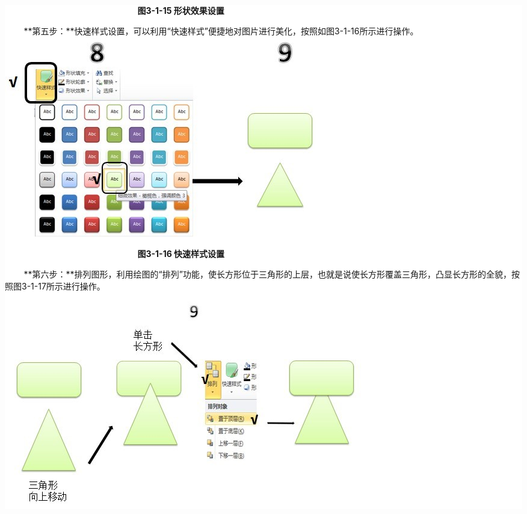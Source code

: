 &nbsp;&nbsp;&nbsp;&nbsp;&nbsp;&nbsp;&nbsp;&nbsp;&nbsp;&nbsp;&nbsp;&nbsp;&nbsp;&nbsp;&nbsp;&nbsp;&nbsp;&nbsp;&nbsp;&nbsp;&nbsp;&nbsp;&nbsp;&nbsp;&nbsp;&nbsp;&nbsp;&nbsp;&nbsp;&nbsp;&nbsp;&nbsp;&nbsp;&nbsp;&nbsp;&nbsp;&nbsp;&nbsp;&nbsp;&nbsp;&nbsp;&nbsp;&nbsp;&nbsp;&nbsp;&nbsp;&nbsp;&nbsp;&nbsp;&nbsp;&nbsp;&nbsp;&nbsp;&nbsp;&nbsp;&nbsp;**图3-1-15  形状效果设置**

&nbsp;&nbsp;&nbsp;&nbsp;&nbsp;&nbsp;&nbsp;&nbsp;**第五步：**快速样式设置，可以利用“快速样式”便捷地对图片进行美化，按照如图3-1-16所示进行操作。
![](/assets/3-1-16.jpg)

&nbsp;&nbsp;&nbsp;&nbsp;&nbsp;&nbsp;&nbsp;&nbsp;&nbsp;&nbsp;&nbsp;&nbsp;&nbsp;&nbsp;&nbsp;&nbsp;&nbsp;&nbsp;&nbsp;&nbsp;&nbsp;&nbsp;&nbsp;&nbsp;&nbsp;&nbsp;&nbsp;&nbsp;&nbsp;&nbsp;&nbsp;&nbsp;&nbsp;&nbsp;&nbsp;&nbsp;&nbsp;&nbsp;&nbsp;&nbsp;&nbsp;&nbsp;&nbsp;&nbsp;&nbsp;&nbsp;&nbsp;&nbsp;&nbsp;&nbsp;&nbsp;&nbsp;&nbsp;&nbsp;&nbsp;&nbsp;**图3-1-16 快速样式设置**

&nbsp;&nbsp;&nbsp;&nbsp;&nbsp;&nbsp;&nbsp;&nbsp;**第六步：**排列图形，利用绘图的“排列”功能，使长方形位于三角形的上层，也就是说使长方形覆盖三角形，凸显长方形的全貌，按照图3-1-17所示进行操作。

![](/assets/3-1-17.jpg)

